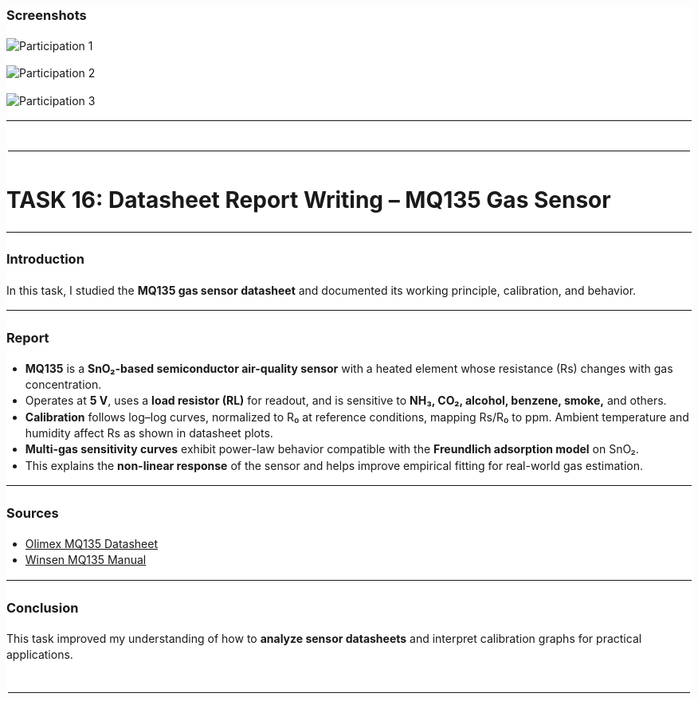 
### Screenshots
![Participation 1](https://i.postimg.cc/76RSLdVt/Whats-App-Image-2025-09-11-at-16-24-39-68a68ab3.jpg)  

![Participation 2](https://i.postimg.cc/6q3cTCnz/Whats-App-Image-2025-09-11-at-16-24-38-df7d142c.jpg)  

![Participation 3](https://i.postimg.cc/NjM9yYJs/Whats-App-Image-2025-09-11-at-16-24-38-9edcb5e5.jpg)  

---  


<hr style="border:2.5px solid white; margin: 35px 0;">


# **TASK 16: Datasheet Report Writing – MQ135 Gas Sensor**

---

### Introduction
In this task, I studied the **MQ135 gas sensor datasheet** and documented its working principle, calibration, and behavior.  

---

### Report
- **MQ135** is a **SnO₂-based semiconductor air-quality sensor** with a heated element whose resistance (Rs) changes with gas concentration.  
- Operates at **5 V**, uses a **load resistor (RL)** for readout, and is sensitive to **NH₃, CO₂, alcohol, benzene, smoke,** and others.  
- **Calibration** follows log–log curves, normalized to R₀ at reference conditions, mapping Rs/R₀ to ppm. Ambient temperature and humidity affect Rs as shown in datasheet plots.  
- **Multi-gas sensitivity curves** exhibit power-law behavior compatible with the **Freundlich adsorption model** on SnO₂.  
- This explains the **non-linear response** of the sensor and helps improve empirical fitting for real-world gas estimation.  

---

### Sources
- [Olimex MQ135 Datasheet](https://www.olimex.com/Products/Components/Sensors/Gas/SNS-MQ135/resources/SNS-MQ135.pdf)  
- [Winsen MQ135 Manual](https://www.winsen-sensor.com/d/files/PDF/Semiconductor%20Gas%20Sensor/MQ135%20(Ver1.4)%20-%20Manual.pdf)  

---

### Conclusion
This task improved my understanding of how to **analyze sensor datasheets** and interpret calibration graphs for practical applications. 

<hr style="border:2.5px solid white; margin: 35px 0;">

